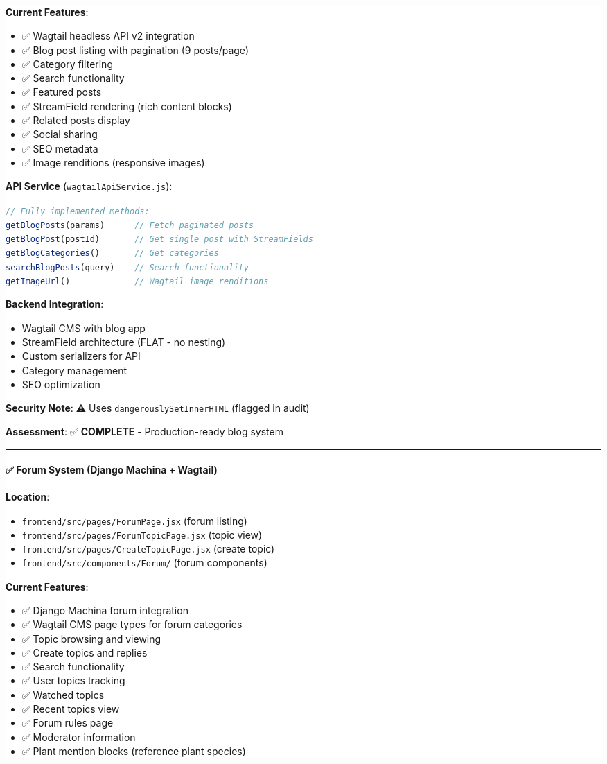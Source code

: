 **Current Features**:
- ✅ Wagtail headless API v2 integration
- ✅ Blog post listing with pagination (9 posts/page)
- ✅ Category filtering
- ✅ Search functionality
- ✅ Featured posts
- ✅ StreamField rendering (rich content blocks)
- ✅ Related posts display
- ✅ Social sharing
- ✅ SEO metadata
- ✅ Image renditions (responsive images)

**API Service** (`wagtailApiService.js`):
```javascript
// Fully implemented methods:
getBlogPosts(params)      // Fetch paginated posts
getBlogPost(postId)       // Get single post with StreamFields
getBlogCategories()       // Get categories
searchBlogPosts(query)    // Search functionality
getImageUrl()             // Wagtail image renditions
```

**Backend Integration**:
- Wagtail CMS with blog app
- StreamField architecture (FLAT - no nesting)
- Custom serializers for API
- Category management
- SEO optimization

**Security Note**: ⚠️ Uses `dangerouslySetInnerHTML` (flagged in audit)

**Assessment**: ✅ **COMPLETE** - Production-ready blog system

---

#### ✅ Forum System (Django Machina + Wagtail)

**Location**: 
- `frontend/src/pages/ForumPage.jsx` (forum listing)
- `frontend/src/pages/ForumTopicPage.jsx` (topic view)
- `frontend/src/pages/CreateTopicPage.jsx` (create topic)
- `frontend/src/components/Forum/` (forum components)

**Current Features**:
- ✅ Django Machina forum integration
- ✅ Wagtail CMS page types for forum categories
- ✅ Topic browsing and viewing
- ✅ Create topics and replies
- ✅ Search functionality
- ✅ User topics tracking
- ✅ Watched topics
- ✅ Recent topics view
- ✅ Forum rules page
- ✅ Moderator information
- ✅ Plant mention blocks (reference plant species)
